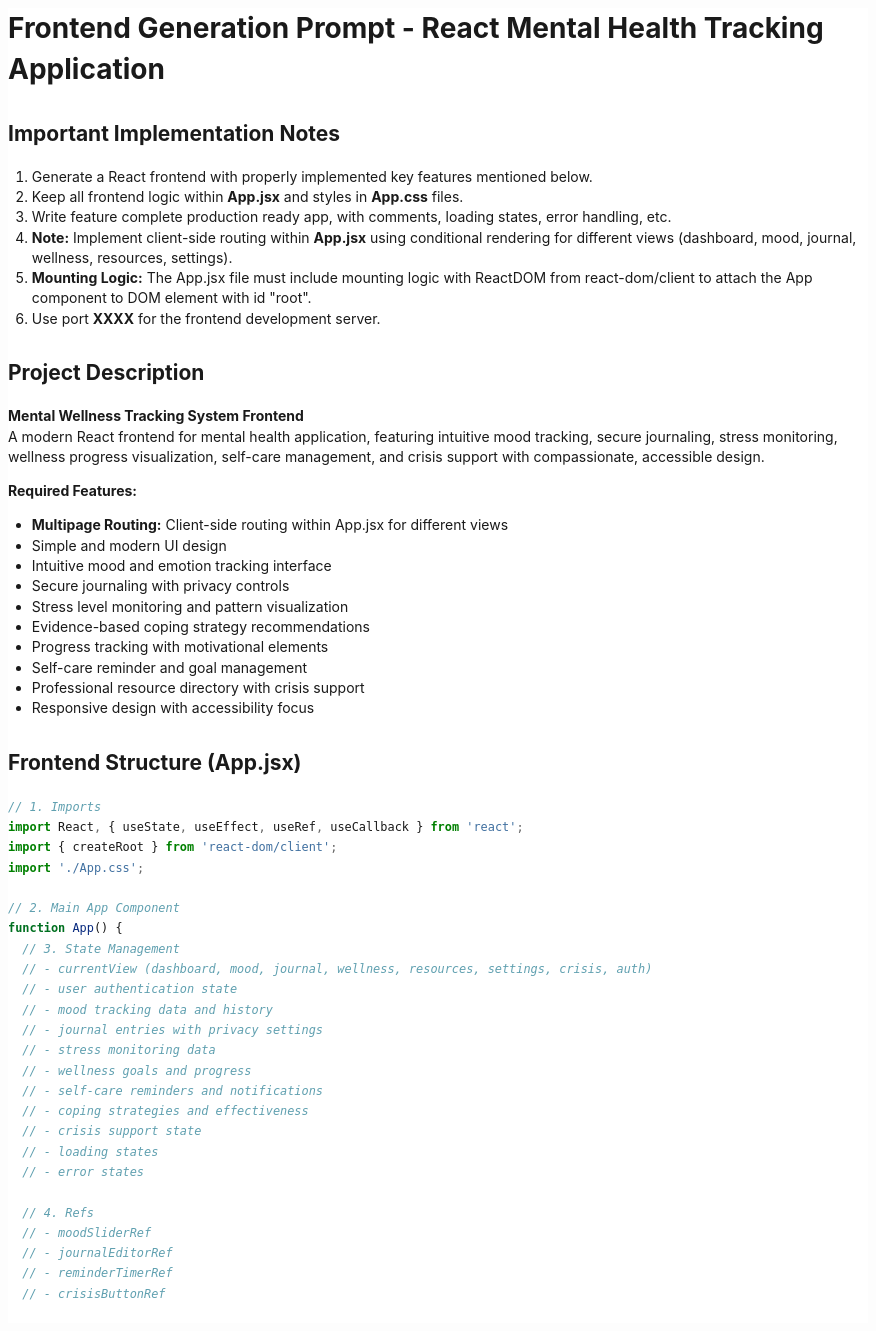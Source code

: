 # Frontend Generation Prompt - React Mental Health Tracking Application

## Important Implementation Notes

1. Generate a React frontend with properly implemented key features mentioned below.
2. Keep all frontend logic within **App.jsx** and styles in **App.css** files.
3. Write feature complete production ready app, with comments, loading states, error handling, etc.
4. **Note:** Implement client-side routing within **App.jsx** using conditional rendering for different views (dashboard, mood, journal, wellness, resources, settings).
5. **Mounting Logic:** The App.jsx file must include mounting logic with ReactDOM from react-dom/client to attach the App component to DOM element with id "root".
6. Use port **XXXX** for the frontend development server.

## Project Description

**Mental Wellness Tracking System Frontend**  
A modern React frontend for mental health application, featuring intuitive mood tracking, secure journaling, stress monitoring, wellness progress visualization, self-care management, and crisis support with compassionate, accessible design.

**Required Features:**
- **Multipage Routing:** Client-side routing within App.jsx for different views
- Simple and modern UI design
- Intuitive mood and emotion tracking interface
- Secure journaling with privacy controls
- Stress level monitoring and pattern visualization
- Evidence-based coping strategy recommendations
- Progress tracking with motivational elements
- Self-care reminder and goal management
- Professional resource directory with crisis support
- Responsive design with accessibility focus

## Frontend Structure (App.jsx)

```jsx
// 1. Imports
import React, { useState, useEffect, useRef, useCallback } from 'react';
import { createRoot } from 'react-dom/client';
import './App.css';

// 2. Main App Component
function App() {
  // 3. State Management
  // - currentView (dashboard, mood, journal, wellness, resources, settings, crisis, auth)
  // - user authentication state
  // - mood tracking data and history
  // - journal entries with privacy settings
  // - stress monitoring data
  // - wellness goals and progress
  // - self-care reminders and notifications
  // - coping strategies and effectiveness
  // - crisis support state
  // - loading states
  // - error states

  // 4. Refs
  // - moodSliderRef
  // - journalEditorRef
  // - reminderTimerRef
  // - crisisButtonRef
  
```